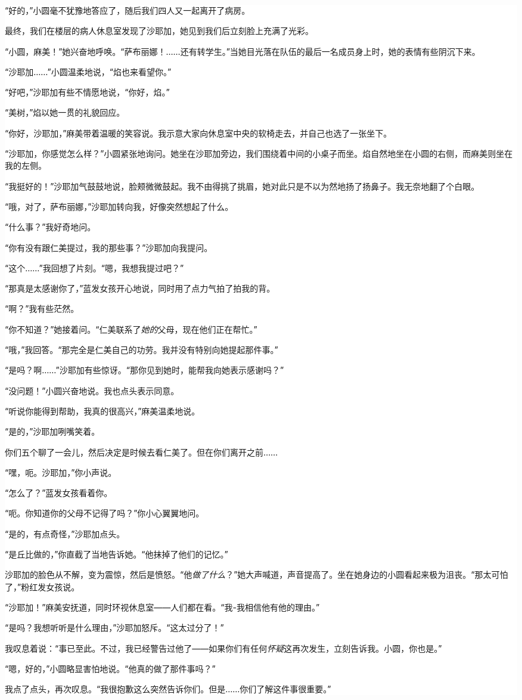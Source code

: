 “好的，”小圆毫不犹豫地答应了，随后我们四人又一起离开了病房。

最终，我们在楼层的病人休息室发现了沙耶加，她见到我们后立刻脸上充满了光彩。

“小圆，麻美！”她兴奋地呼唤。“萨布丽娜！……还有转学生。”当她目光落在队伍的最后一名成员身上时，她的表情有些阴沉下来。

“沙耶加……”小圆温柔地说，“焰也来看望你。”

“好吧，”沙耶加有些不情愿地说，“你好，焰。”

“美树，”焰以她一贯的礼貌回应。

“你好，沙耶加，”麻美带着温暖的笑容说。我示意大家向休息室中央的软椅走去，并自己也选了一张坐下。

“沙耶加，你感觉怎么样？”小圆紧张地询问。她坐在沙耶加旁边，我们围绕着中间的小桌子而坐。焰自然地坐在小圆的右侧，而麻美则坐在我的左侧。

“我挺好的！”沙耶加气鼓鼓地说，脸颊微微鼓起。我不由得挑了挑眉，她对此只是不以为然地扬了扬鼻子。我无奈地翻了个白眼。

“哦，对了，萨布丽娜，”沙耶加转向我，好像突然想起了什么。

“什么事？”我好奇地问。

“你有没有跟仁美提过，我的那些事？”沙耶加向我提问。

“这个……”我回想了片刻。“嗯，我想我提过吧？”

“那真是太感谢你了，”蓝发女孩开心地说，同时用了点力气拍了拍我的背。

“啊？”我有些茫然。

“你不知道？”她接着问。“仁美联系了*她的*父母，现在他们正在帮忙。”

“哦，”我回答。“那完全是仁美自己的功劳。我并没有特别向她提起那件事。”

“是吗？啊……”沙耶加有些惊讶。“那你见到她时，能帮我向她表示感谢吗？”

“没问题！”小圆兴奋地说。我也点头表示同意。

“听说你能得到帮助，我真的很高兴，”麻美温柔地说。

“是的，”沙耶加咧嘴笑着。

你们五个聊了一会儿，然后决定是时候去看仁美了。但在你们离开之前……

“嘿，呃。沙耶加，”你小声说。

“怎么了？”蓝发女孩看着你。

“呃。你知道你的父母不记得了吗？”你小心翼翼地问。

“是的，有点奇怪，”沙耶加点头。

“是丘比做的，”你直截了当地告诉她。“他抹掉了他们的记忆。”

沙耶加的脸色从不解，变为震惊，然后是愤怒。“他*做了什么*？”她大声喊道，声音提高了。坐在她身边的小圆看起来极为沮丧。“那太可怕了，”粉红发女孩说。

“沙耶加！”麻美安抚道，同时环视休息室——人们都在看。“我-我相信他有他的理由。”

“是吗？我想听听是什么理由，”沙耶加怒斥。“这太过分了！”

我叹息着说：“事已至此。不过，我已经警告过他了——如果你们有任何*怀疑*这再次发生，立刻告诉我。小圆，你也是。”

“嗯，好的，”小圆略显害怕地说。“他真的做了那件事吗？”

我点了点头，再次叹息。“我很抱歉这么突然告诉你们。但是……你们了解这件事很重要。”
